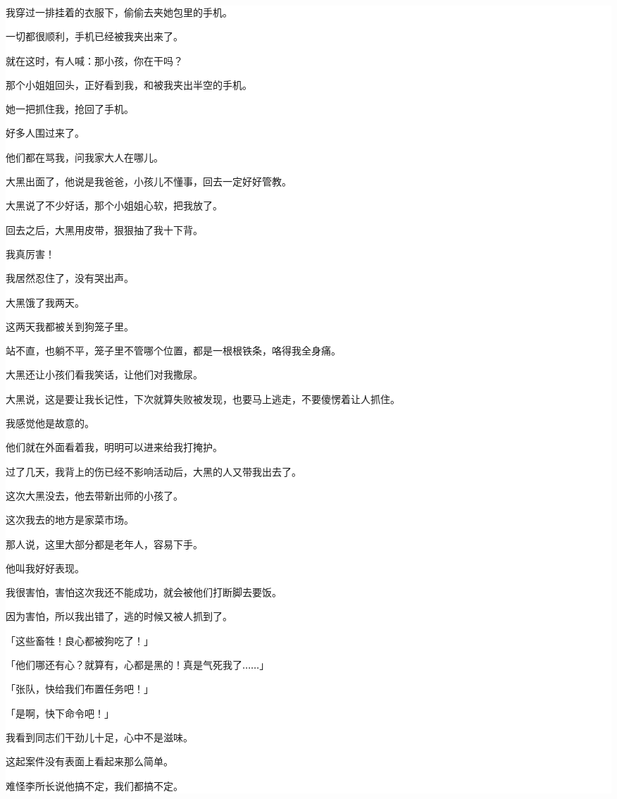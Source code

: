 我穿过一排挂着的衣服下，偷偷去夹她包里的手机。

一切都很顺利，手机已经被我夹出来了。

就在这时，有人喊：那小孩，你在干吗？

那个小姐姐回头，正好看到我，和被我夹出半空的手机。

她一把抓住我，抢回了手机。

好多人围过来了。

他们都在骂我，问我家大人在哪儿。

大黑出面了，他说是我爸爸，小孩儿不懂事，回去一定好好管教。

大黑说了不少好话，那个小姐姐心软，把我放了。

回去之后，大黑用皮带，狠狠抽了我十下背。

我真厉害！

我居然忍住了，没有哭出声。

大黑饿了我两天。

这两天我都被关到狗笼子里。

站不直，也躺不平，笼子里不管哪个位置，都是一根根铁条，咯得我全身痛。

大黑还让小孩们看我笑话，让他们对我撒尿。

大黑说，这是要让我长记性，下次就算失败被发现，也要马上逃走，不要傻愣着让人抓住。

我感觉他是故意的。

他们就在外面看着我，明明可以进来给我打掩护。

过了几天，我背上的伤已经不影响活动后，大黑的人又带我出去了。

这次大黑没去，他去带新出师的小孩了。

这次我去的地方是家菜市场。

那人说，这里大部分都是老年人，容易下手。

他叫我好好表现。

我很害怕，害怕这次我还不能成功，就会被他们打断脚去要饭。

因为害怕，所以我出错了，逃的时候又被人抓到了。

「这些畜牲！良心都被狗吃了！」

「他们哪还有心？就算有，心都是黑的！真是气死我了……」

「张队，快给我们布置任务吧！」

「是啊，快下命令吧！」

我看到同志们干劲儿十足，心中不是滋味。

这起案件没有表面上看起来那么简单。

难怪李所长说他搞不定，我们都搞不定。
